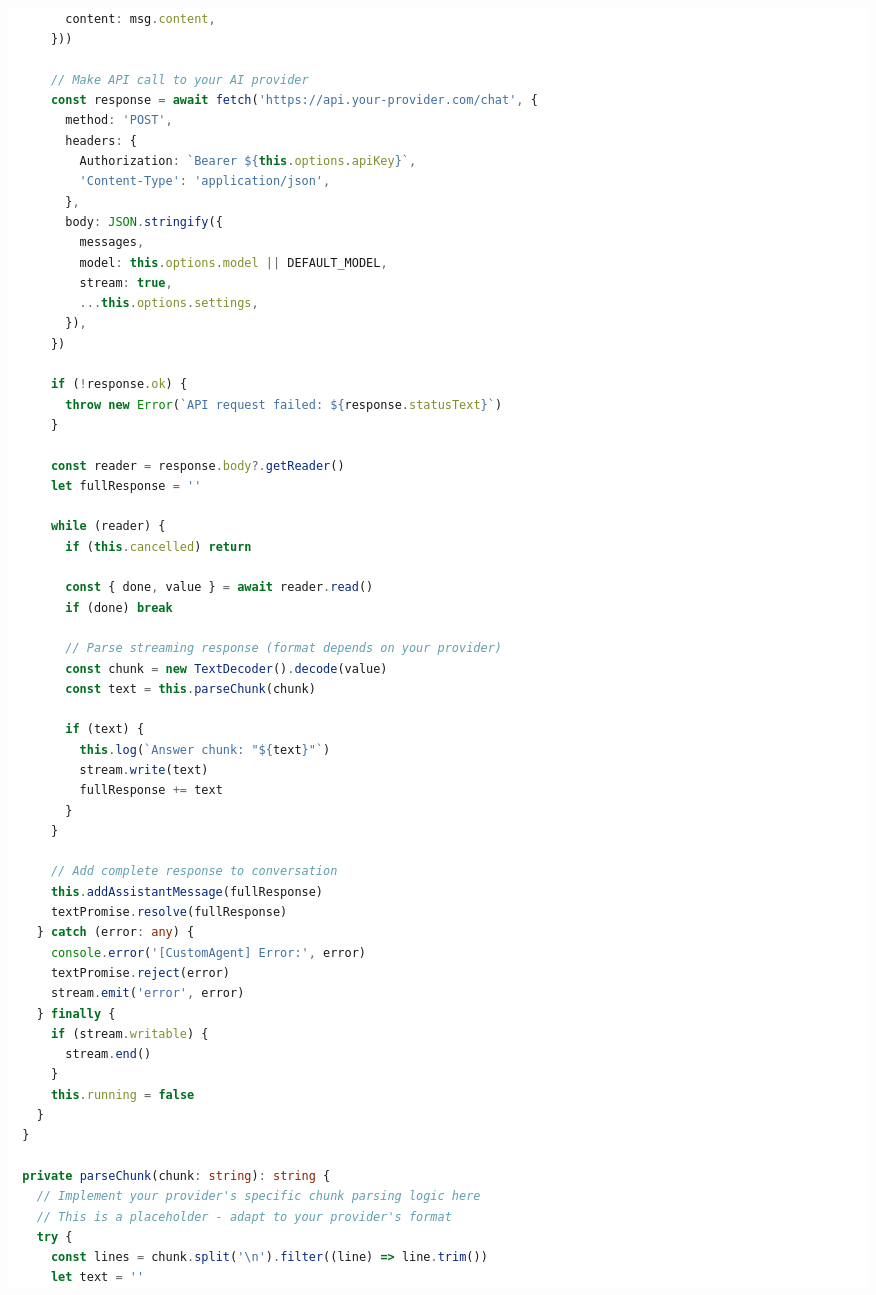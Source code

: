 ```typescript
        content: msg.content,
      }))

      // Make API call to your AI provider
      const response = await fetch('https://api.your-provider.com/chat', {
        method: 'POST',
        headers: {
          Authorization: `Bearer ${this.options.apiKey}`,
          'Content-Type': 'application/json',
        },
        body: JSON.stringify({
          messages,
          model: this.options.model || DEFAULT_MODEL,
          stream: true,
          ...this.options.settings,
        }),
      })

      if (!response.ok) {
        throw new Error(`API request failed: ${response.statusText}`)
      }

      const reader = response.body?.getReader()
      let fullResponse = ''

      while (reader) {
        if (this.cancelled) return

        const { done, value } = await reader.read()
        if (done) break

        // Parse streaming response (format depends on your provider)
        const chunk = new TextDecoder().decode(value)
        const text = this.parseChunk(chunk)

        if (text) {
          this.log(`Answer chunk: "${text}"`)
          stream.write(text)
          fullResponse += text
        }
      }

      // Add complete response to conversation
      this.addAssistantMessage(fullResponse)
      textPromise.resolve(fullResponse)
    } catch (error: any) {
      console.error('[CustomAgent] Error:', error)
      textPromise.reject(error)
      stream.emit('error', error)
    } finally {
      if (stream.writable) {
        stream.end()
      }
      this.running = false
    }
  }

  private parseChunk(chunk: string): string {
    // Implement your provider's specific chunk parsing logic here
    // This is a placeholder - adapt to your provider's format
    try {
      const lines = chunk.split('\n').filter((line) => line.trim())
      let text = ''
```